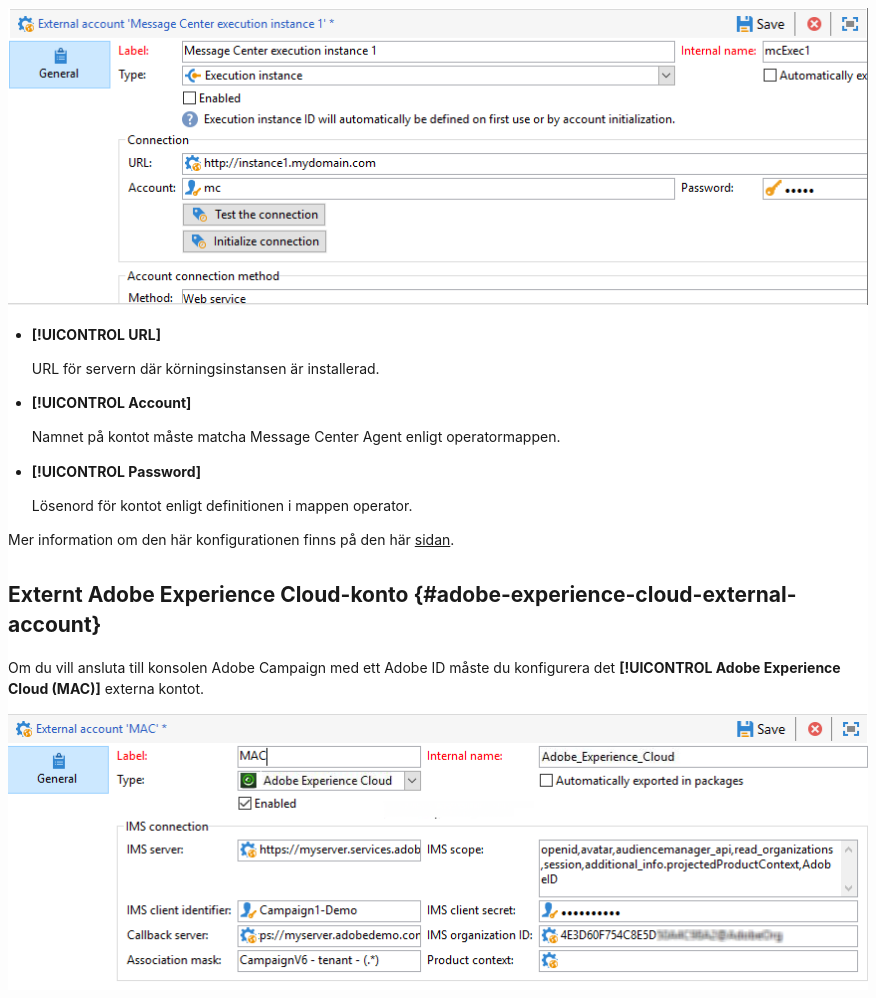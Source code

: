 ![](assets/ext_account_13.png)

* **[!UICONTROL URL]**

   URL för servern där körningsinstansen är installerad.

* **[!UICONTROL Account]**

   Namnet på kontot måste matcha Message Center Agent enligt operatormappen.

* **[!UICONTROL Password]**

   Lösenord för kontot enligt definitionen i mappen operator.

Mer information om den här konfigurationen finns på den här [sidan](../../message-center/using/creating-a-shared-connection.md#control-instance).

## Externt Adobe Experience Cloud-konto {#adobe-experience-cloud-external-account}

Om du vill ansluta till konsolen Adobe Campaign med ett Adobe ID måste du konfigurera det **[!UICONTROL Adobe Experience Cloud (MAC)]** externa kontot.

![](assets/ext_account_9.png)
